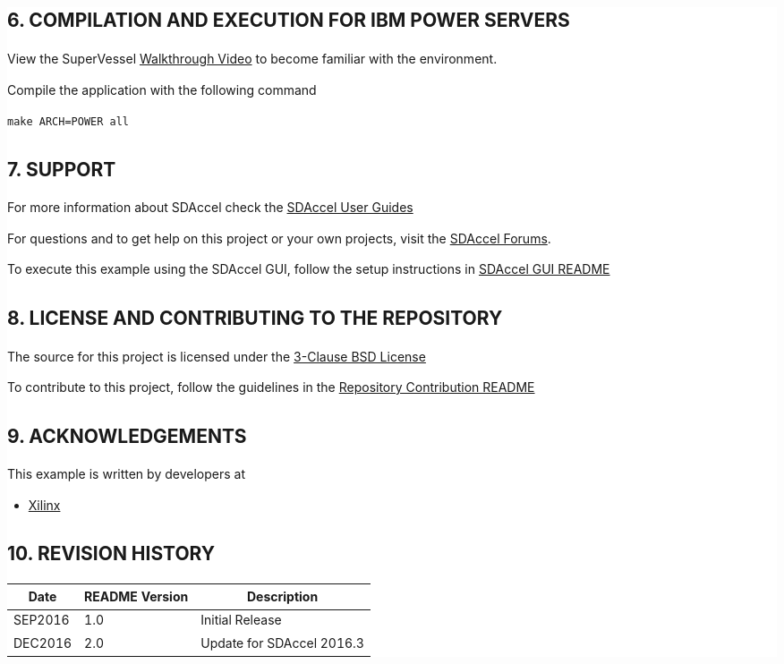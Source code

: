 ## 6. COMPILATION AND EXECUTION FOR IBM POWER SERVERS
View the SuperVessel [Walkthrough Video][] to become familiar with the environment.

Compile the application with the following command
```
make ARCH=POWER all
```

## 7. SUPPORT
For more information about SDAccel check the [SDAccel User Guides][]

For questions and to get help on this project or your own projects, visit the [SDAccel Forums][].

To execute this example using the SDAccel GUI, follow the setup instructions in [SDAccel GUI README][]


## 8. LICENSE AND CONTRIBUTING TO THE REPOSITORY
The source for this project is licensed under the [3-Clause BSD License][]

To contribute to this project, follow the guidelines in the [Repository Contribution README][]

## 9. ACKNOWLEDGEMENTS
This example is written by developers at
- [Xilinx](http://www.xilinx.com)

## 10. REVISION HISTORY
Date | README Version | Description
-----|----------------|------------
SEP2016|1.0|Initial Release
DEC2016|2.0|Update for SDAccel 2016.3

[3-Clause BSD License]:../../../LICENSE.txt
[SDAccel Forums]: https://forums.xilinx.com/t5/SDAccel/bd-p/SDx
[SDAccel User Guides]: http://www.xilinx.com/support/documentation-navigation/development-tools/software-development/sdaccel.html?resultsTablePreSelect=documenttype:SeeAll#documentation
[Nimbix Getting Started Guide]: http://www.xilinx.com/support/documentation/sw_manuals/xilinx2016_2/ug1240-sdaccel-nimbix-getting-started.pdf
[Walkthrough Video]: http://bcove.me/6pp0o482
[Nimbix Application Submission README]:../../../utility/nimbix/README.md
[Repository Contribution README]:../../../CONTRIBUTING.md
[SDaccel GUI README]:../../../GUIREADME.md

